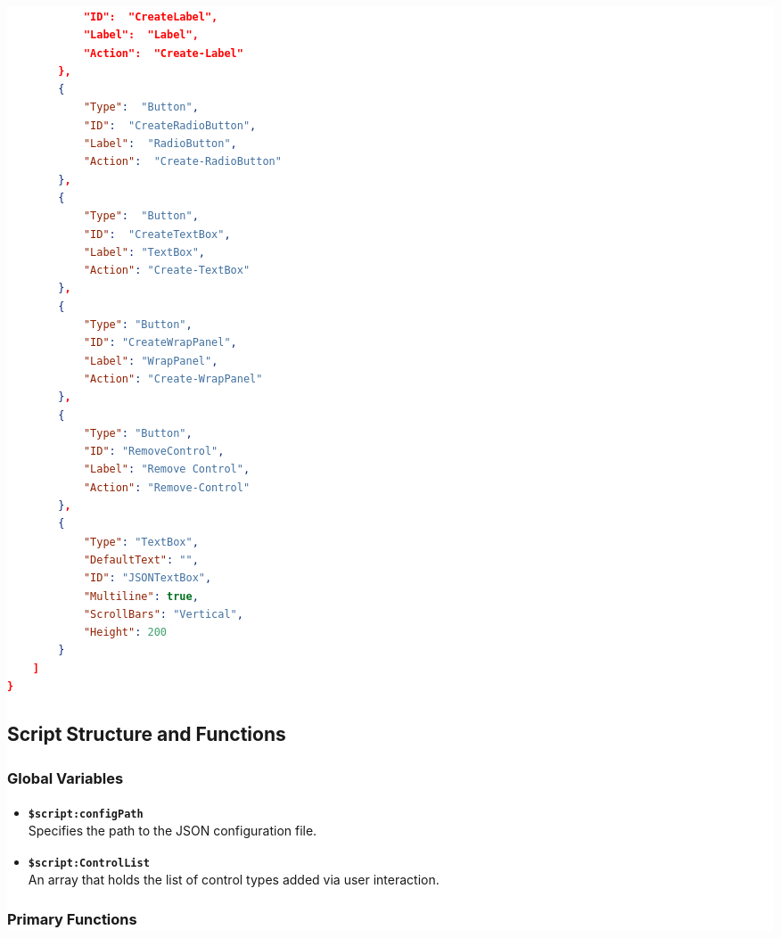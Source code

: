 ```json
            "ID":  "CreateLabel",
            "Label":  "Label",
            "Action":  "Create-Label"
        },
        {
            "Type":  "Button",
            "ID":  "CreateRadioButton",
            "Label":  "RadioButton",
            "Action":  "Create-RadioButton"
        },
        {
            "Type":  "Button",
            "ID":  "CreateTextBox",
            "Label": "TextBox",
            "Action": "Create-TextBox"
        },
        {
            "Type": "Button",
            "ID": "CreateWrapPanel",
            "Label": "WrapPanel",
            "Action": "Create-WrapPanel"
        },
        {
            "Type": "Button",
            "ID": "RemoveControl",
            "Label": "Remove Control",
            "Action": "Remove-Control"
        },
        {
            "Type": "TextBox",
            "DefaultText": "",
            "ID": "JSONTextBox",
            "Multiline": true,
            "ScrollBars": "Vertical",
            "Height": 200
        }
    ]
}
```

## Script Structure and Functions

### Global Variables

- **`$script:configPath`**  
  Specifies the path to the JSON configuration file.

- **`$script:ControlList`**  
  An array that holds the list of control types added via user interaction.

### Primary Functions
